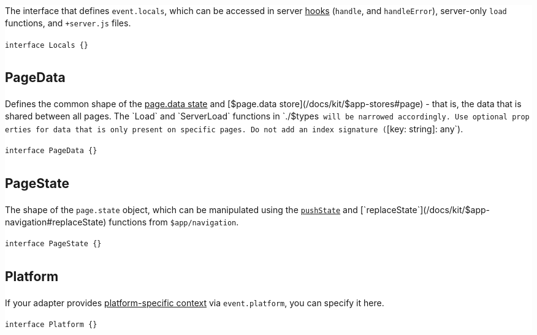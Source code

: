 The interface that defines `event.locals`, which can be accessed in server [hooks](/docs/kit/hooks) (`handle`, and `handleError`), server-only `load` functions, and `+server.js` files.

<div class="ts-block">

```dts
interface Locals {}
```

</div>

## PageData

Defines the common shape of the [page.data state](/docs/kit/$app-state#page) and [$page.data store](/docs/kit/$app-stores#page) - that is, the data that is shared between all pages.
The `Load` and `ServerLoad` functions in `./$types` will be narrowed accordingly.
Use optional properties for data that is only present on specific pages. Do not add an index signature (`[key: string]: any`).

<div class="ts-block">

```dts
interface PageData {}
```

</div>

## PageState

The shape of the `page.state` object, which can be manipulated using the [`pushState`](/docs/kit/$app-navigation#pushState) and [`replaceState`](/docs/kit/$app-navigation#replaceState) functions from `$app/navigation`.

<div class="ts-block">

```dts
interface PageState {}
```

</div>

## Platform

If your adapter provides [platform-specific context](/docs/kit/adapters#Platform-specific-context) via `event.platform`, you can specify it here.

<div class="ts-block">

```dts
interface Platform {}
```

</div>



